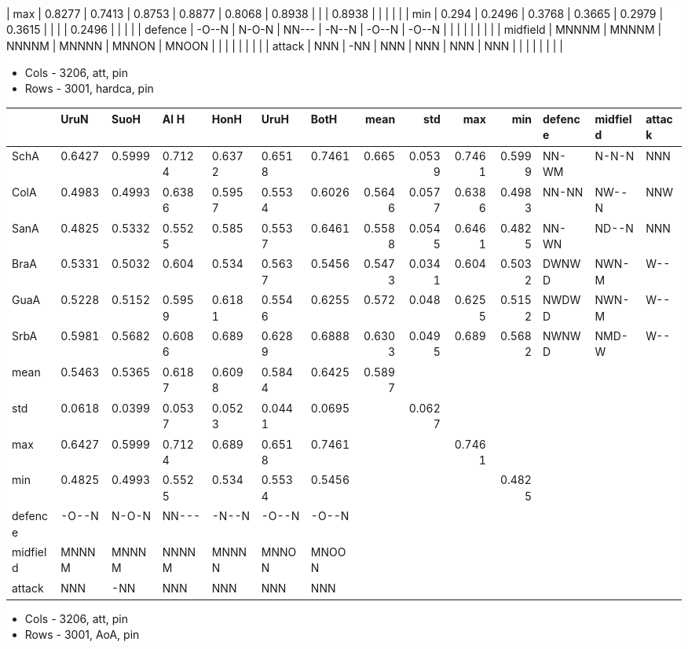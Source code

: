 | max      | 0.8277 | 0.7413 | 0.8753 | 0.8877 | 0.8068 | 0.8938 |        |        | 0.8938 |        |           |            |          |
| min      | 0.294  | 0.2496 | 0.3768 | 0.3665 | 0.2979 | 0.3615 |        |        |        | 0.2496 |           |            |          |
| defence  | -O--N  | N-O-N  | NN---  | -N--N  | -O--N  | -O--N  |        |        |        |        |           |            |          |
| midfield | MNNNM  | MNNNM  | NNNNM  | MNNNN  | MNNON  | MNOON  |        |        |        |        |           |            |          |
| attack   | NNN    | -NN    | NNN    | NNN    | NNN    | NNN    |        |        |        |        |           |            |          |

* Cols - 3206, att, pin
* Rows - 3001, hardca, pin

|          | UruN   | SuoH   | Al H   | HonH   | UruH   | BotH   |   mean |    std |    max |    min | defence   | midfield   | attack   |
|:---------|:-------|:-------|:-------|:-------|:-------|:-------|-------:|-------:|-------:|-------:|:----------|:-----------|:---------|
| SchA     | 0.6427 | 0.5999 | 0.7124 | 0.6372 | 0.6518 | 0.7461 | 0.665  | 0.0539 | 0.7461 | 0.5999 | NN-WM     | N-N-N      | NNN      |
| ColA     | 0.4983 | 0.4993 | 0.6386 | 0.5957 | 0.5534 | 0.6026 | 0.5646 | 0.0577 | 0.6386 | 0.4983 | NN-NN     | NW--N      | NNW      |
| SanA     | 0.4825 | 0.5332 | 0.5525 | 0.585  | 0.5537 | 0.6461 | 0.5588 | 0.0545 | 0.6461 | 0.4825 | NN-WN     | ND--N      | NNN      |
| BraA     | 0.5331 | 0.5032 | 0.604  | 0.534  | 0.5637 | 0.5456 | 0.5473 | 0.0341 | 0.604  | 0.5032 | DWNWD     | NWN-M      | W--      |
| GuaA     | 0.5228 | 0.5152 | 0.5959 | 0.6181 | 0.5546 | 0.6255 | 0.572  | 0.048  | 0.6255 | 0.5152 | NWDWD     | NWN-M      | W--      |
| SrbA     | 0.5981 | 0.5682 | 0.6086 | 0.689  | 0.6289 | 0.6888 | 0.6303 | 0.0495 | 0.689  | 0.5682 | NWNWD     | NMD-W      | W--      |
| mean     | 0.5463 | 0.5365 | 0.6187 | 0.6098 | 0.5844 | 0.6425 | 0.5897 |        |        |        |           |            |          |
| std      | 0.0618 | 0.0399 | 0.0537 | 0.0523 | 0.0441 | 0.0695 |        | 0.0627 |        |        |           |            |          |
| max      | 0.6427 | 0.5999 | 0.7124 | 0.689  | 0.6518 | 0.7461 |        |        | 0.7461 |        |           |            |          |
| min      | 0.4825 | 0.4993 | 0.5525 | 0.534  | 0.5534 | 0.5456 |        |        |        | 0.4825 |           |            |          |
| defence  | -O--N  | N-O-N  | NN---  | -N--N  | -O--N  | -O--N  |        |        |        |        |           |            |          |
| midfield | MNNNM  | MNNNM  | NNNNM  | MNNNN  | MNNON  | MNOON  |        |        |        |        |           |            |          |
| attack   | NNN    | -NN    | NNN    | NNN    | NNN    | NNN    |        |        |        |        |           |            |          |

* Cols - 3206, att, pin
* Rows - 3001, AoA, pin

